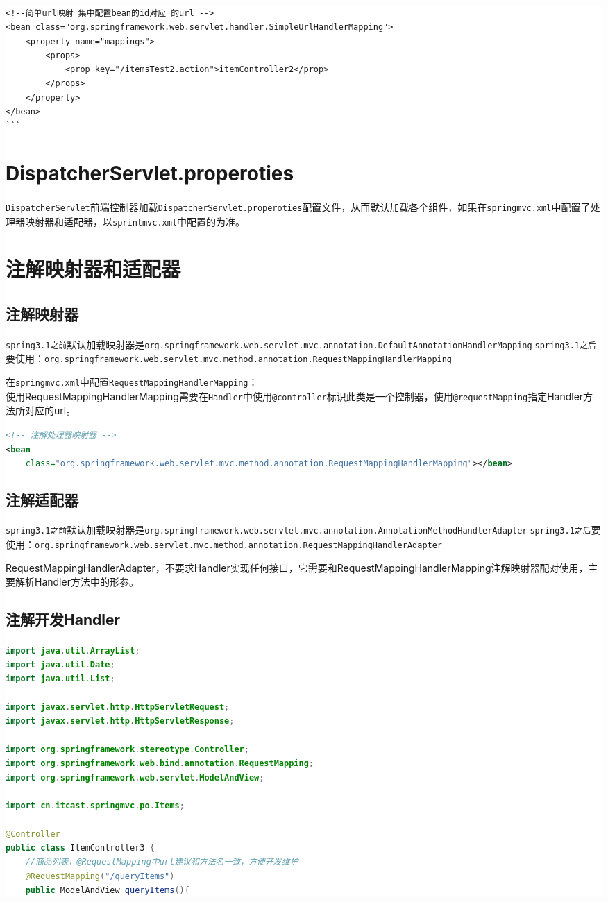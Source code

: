     <!--简单url映射 集中配置bean的id对应 的url -->
    <bean class="org.springframework.web.servlet.handler.SimpleUrlHandlerMapping">
        <property name="mappings">
            <props>
                <prop key="/itemsTest2.action">itemController2</prop>
            </props>
        </property>
    </bean>
    ```

# DispatcherServlet.properoties
`DispatcherServlet`前端控制器加载`DispatcherServlet.properoties`配置文件，从而默认加载各个组件，如果在`springmvc.xml`中配置了处理器映射器和适配器，以`sprintmvc.xml`中配置的为准。

# 注解映射器和适配器
## 注解映射器
`spring3.1之前`默认加载映射器是`org.springframework.web.servlet.mvc.annotation.DefaultAnnotationHandlerMapping`
`spring3.1之后`要使用：`org.springframework.web.servlet.mvc.method.annotation.RequestMappingHandlerMapping`

在`springmvc.xml`中配置`RequestMappingHandlerMapping`：  
使用RequestMappingHandlerMapping需要在`Handler`中使用`@controller`标识此类是一个控制器，使用`@requestMapping`指定Handler方法所对应的url。
```xml
<!-- 注解处理器映射器 -->
<bean
    class="org.springframework.web.servlet.mvc.method.annotation.RequestMappingHandlerMapping"></bean>
```

## 注解适配器
`spring3.1之前`默认加载映射器是`org.springframework.web.servlet.mvc.annotation.AnnotationMethodHandlerAdapter`
`spring3.1之后`要使用：`org.springframework.web.servlet.mvc.method.annotation.RequestMappingHandlerAdapter`

RequestMappingHandlerAdapter，不要求Handler实现任何接口，它需要和RequestMappingHandlerMapping注解映射器配对使用，主要解析Handler方法中的形参。

## 注解开发Handler
```java
import java.util.ArrayList;
import java.util.Date;
import java.util.List;

import javax.servlet.http.HttpServletRequest;
import javax.servlet.http.HttpServletResponse;

import org.springframework.stereotype.Controller;
import org.springframework.web.bind.annotation.RequestMapping;
import org.springframework.web.servlet.ModelAndView;

import cn.itcast.springmvc.po.Items;

@Controller
public class ItemController3 {
	//商品列表，@RequestMapping中url建议和方法名一致，方便开发维护
	@RequestMapping("/queryItems")
	public ModelAndView queryItems(){
```